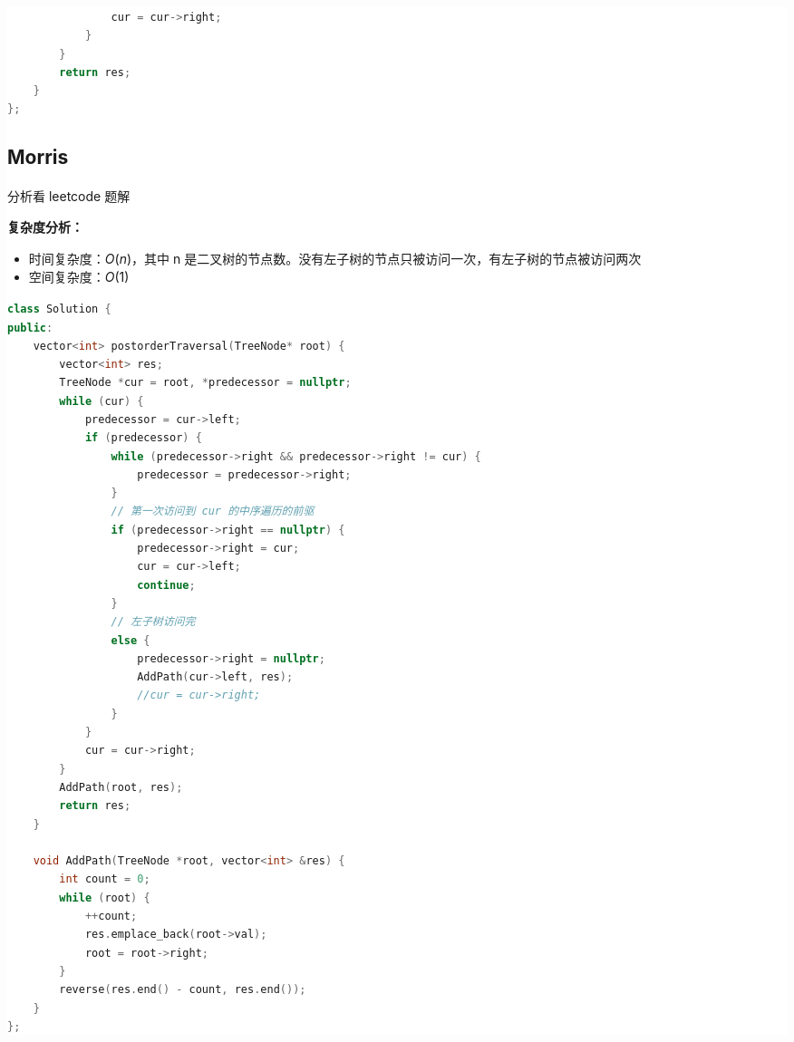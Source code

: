```c++
                cur = cur->right;
            }
        }
        return res;
    }
};
```

## Morris

分析看 leetcode 题解

**复杂度分析：**

- 时间复杂度：$O(n)$，其中 n 是二叉树的节点数。没有左子树的节点只被访问一次，有左子树的节点被访问两次
- 空间复杂度：$O(1)$

```c++
class Solution {
public:
    vector<int> postorderTraversal(TreeNode* root) {
        vector<int> res;
        TreeNode *cur = root, *predecessor = nullptr;
        while (cur) {
            predecessor = cur->left;
            if (predecessor) {
                while (predecessor->right && predecessor->right != cur) {
                    predecessor = predecessor->right;
                }
                // 第一次访问到 cur 的中序遍历的前驱
                if (predecessor->right == nullptr) {
                    predecessor->right = cur;
                    cur = cur->left;
                    continue;
                } 
                // 左子树访问完
                else {
                    predecessor->right = nullptr;
                    AddPath(cur->left, res);
                    //cur = cur->right;
                }
            } 
            cur = cur->right;
        }
        AddPath(root, res);
        return res;
    }

    void AddPath(TreeNode *root, vector<int> &res) {
        int count = 0;
        while (root) {
            ++count;
            res.emplace_back(root->val);
            root = root->right;
        }
        reverse(res.end() - count, res.end());
    }
};
```
